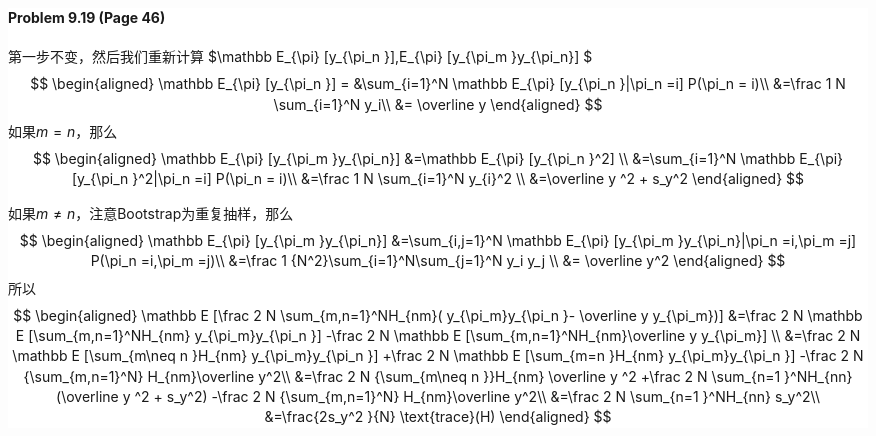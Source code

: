 
#### Problem 9.19 (Page 46)

第一步不变，然后我们重新计算 $\mathbb E_{\pi} [y_{\pi_n }],E_{\pi} [y_{\pi_m }y_{\pi_n}] $
$$
\begin{aligned}
\mathbb E_{\pi} [y_{\pi_n }] =
&\sum_{i=1}^N \mathbb E_{\pi} [y_{\pi_n }|\pi_n =i] P(\pi_n = i)\\
&=\frac 1 N \sum_{i=1}^N y_i\\
&= \overline y
\end{aligned}
$$
如果$m=n$，那么
$$
\begin{aligned}
\mathbb E_{\pi} [y_{\pi_m }y_{\pi_n}] 
&=\mathbb E_{\pi} [y_{\pi_n }^2] \\
&=\sum_{i=1}^N \mathbb E_{\pi} [y_{\pi_n }^2|\pi_n =i] P(\pi_n = i)\\
&=\frac 1 N \sum_{i=1}^N y_{i}^2 \\
&=\overline y ^2 + s_y^2
\end{aligned}
$$


如果$m\neq n$，注意Bootstrap为重复抽样，那么
$$
\begin{aligned}
\mathbb E_{\pi} [y_{\pi_m }y_{\pi_n}] 
&=\sum_{i,j=1}^N  \mathbb E_{\pi} [y_{\pi_m }y_{\pi_n}|\pi_n =i,\pi_m =j] 
P(\pi_n =i,\pi_m =j)\\
&=\frac 1 {N^2}\sum_{i=1}^N\sum_{j=1}^N y_i y_j \\
&= \overline y^2
\end{aligned}
$$
所以
$$
\begin{aligned}
\mathbb E [\frac 2 N \sum_{m,n=1}^NH_{nm}( y_{\pi_m}y_{\pi_n }- \overline y y_{\pi_m})]
&=\frac 2 N \mathbb E [\sum_{m,n=1}^NH_{nm} y_{\pi_m}y_{\pi_n }]
-\frac 2 N \mathbb E [\sum_{m,n=1}^NH_{nm}\overline y y_{\pi_m}] \\
&=\frac 2 N \mathbb E [\sum_{m\neq n }H_{nm} y_{\pi_m}y_{\pi_n }]
+\frac 2 N \mathbb E [\sum_{m=n }H_{nm} y_{\pi_m}y_{\pi_n }]
-\frac 2 N {\sum_{m,n=1}^N} H_{nm}\overline y^2\\
&=\frac 2 N  {\sum_{m\neq n }}H_{nm} \overline y ^2
+\frac 2 N \sum_{n=1 }^NH_{nn} (\overline y ^2 + s_y^2) -\frac 2 N  {\sum_{m,n=1}^N} H_{nm}\overline y^2\\
&=\frac 2 N \sum_{n=1 }^NH_{nn} s_y^2\\
&=\frac{2s_y^2 }{N}
\text{trace}(H)
\end{aligned}
$$

